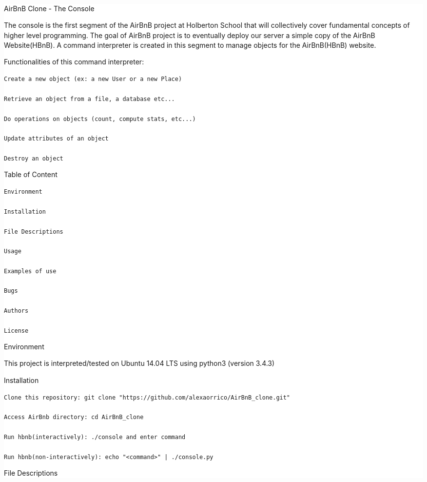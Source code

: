 AirBnB Clone - The Console



The console is the first segment of the AirBnB project at Holberton School that will collectively cover fundamental concepts of higher level programming. The goal of AirBnB project is to eventually deploy our server a simple copy of the AirBnB Website(HBnB). A command interpreter is created in this segment to manage objects for the AirBnB(HBnB) website.

Functionalities of this command interpreter:



    Create a new object (ex: a new User or a new Place)

    Retrieve an object from a file, a database etc...

    Do operations on objects (count, compute stats, etc...)

    Update attributes of an object

    Destroy an object



Table of Content



    Environment

    Installation

    File Descriptions

    Usage

    Examples of use

    Bugs

    Authors

    License



Environment



This project is interpreted/tested on Ubuntu 14.04 LTS using python3 (version 3.4.3)

Installation



    Clone this repository: git clone "https://github.com/alexaorrico/AirBnB_clone.git"

    Access AirBnb directory: cd AirBnB_clone

    Run hbnb(interactively): ./console and enter command

    Run hbnb(non-interactively): echo "<command>" | ./console.py



File Descriptions

